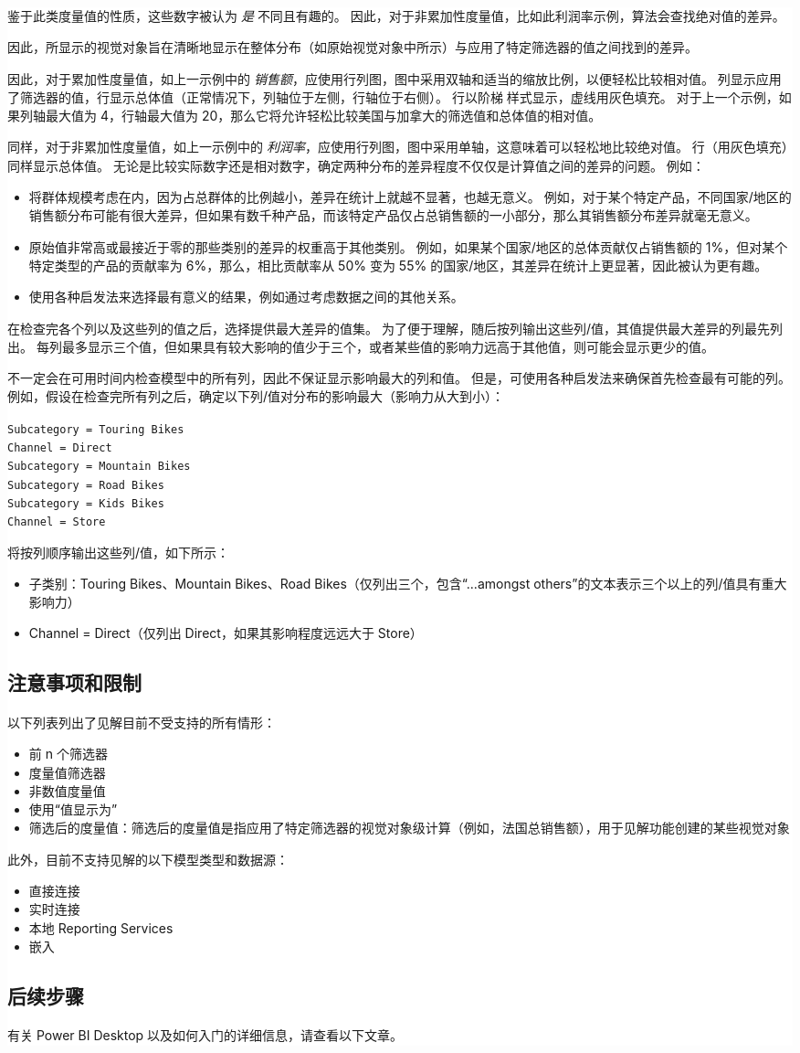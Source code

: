 鉴于此类度量值的性质，这些数字被认为 *是* 不同且有趣的。 因此，对于非累加性度量值，比如此利润率示例，算法会查找绝对值的差异。

因此，所显示的视觉对象旨在清晰地显示在整体分布（如原始视觉对象中所示）与应用了特定筛选器的值之间找到的差异。  

因此，对于累加性度量值，如上一示例中的 *销售额*，应使用行列图，图中采用双轴和适当的缩放比例，以便轻松比较相对值。 列显示应用了筛选器的值，行显示总体值（正常情况下，列轴位于左侧，行轴位于右侧）。 行以阶梯  样式显示，虚线用灰色填充。 对于上一个示例，如果列轴最大值为 4，行轴最大值为 20，那么它将允许轻松比较美国与加拿大的筛选值和总体值的相对值。 

同样，对于非累加性度量值，如上一示例中的 *利润率*，应使用行列图，图中采用单轴，这意味着可以轻松地比较绝对值。 行（用灰色填充）同样显示总体值。 无论是比较实际数字还是相对数字，确定两种分布的差异程度不仅仅是计算值之间的差异的问题。 例如：

* 将群体规模考虑在内，因为占总群体的比例越小，差异在统计上就越不显著，也越无意义。 例如，对于某个特定产品，不同国家/地区的销售额分布可能有很大差异，但如果有数千种产品，而该特定产品仅占总销售额的一小部分，那么其销售额分布差异就毫无意义。

* 原始值非常高或最接近于零的那些类别的差异的权重高于其他类别。 例如，如果某个国家/地区的总体贡献仅占销售额的 1%，但对某个特定类型的产品的贡献率为 6%，那么，相比贡献率从 50% 变为 55% 的国家/地区，其差异在统计上更显著，因此被认为更有趣。 

* 使用各种启发法来选择最有意义的结果，例如通过考虑数据之间的其他关系。
     
在检查完各个列以及这些列的值之后，选择提供最大差异的值集。 为了便于理解，随后按列输出这些列/值，其值提供最大差异的列最先列出。 每列最多显示三个值，但如果具有较大影响的值少于三个，或者某些值的影响力远高于其他值，则可能会显示更少的值。 

不一定会在可用时间内检查模型中的所有列，因此不保证显示影响最大的列和值。 但是，可使用各种启发法来确保首先检查最有可能的列。 例如，假设在检查完所有列之后，确定以下列/值对分布的影响最大（影响力从大到小）：

```console
Subcategory = Touring Bikes
Channel = Direct
Subcategory = Mountain Bikes
Subcategory = Road Bikes
Subcategory = Kids Bikes
Channel = Store
```

将按列顺序输出这些列/值，如下所示：

* 子类别：Touring Bikes、Mountain Bikes、Road Bikes（仅列出三个，包含“...amongst others”的文本表示三个以上的列/值具有重大影响力） 

* Channel = Direct（仅列出 Direct，如果其影响程度远远大于 Store）

## <a name="considerations-and-limitations"></a>注意事项和限制
以下列表列出了见解目前不受支持的所有情形：

* 前 n 个筛选器
* 度量值筛选器
* 非数值度量值
* 使用“值显示为”
* 筛选后的度量值：筛选后的度量值是指应用了特定筛选器的视觉对象级计算（例如，法国总销售额），用于见解功能创建的某些视觉对象

此外，目前不支持见解的以下模型类型和数据源：

* 直接连接
* 实时连接
* 本地 Reporting Services
* 嵌入

## <a name="next-steps"></a>后续步骤
有关 Power BI Desktop 以及如何入门的详细信息，请查看以下文章。
